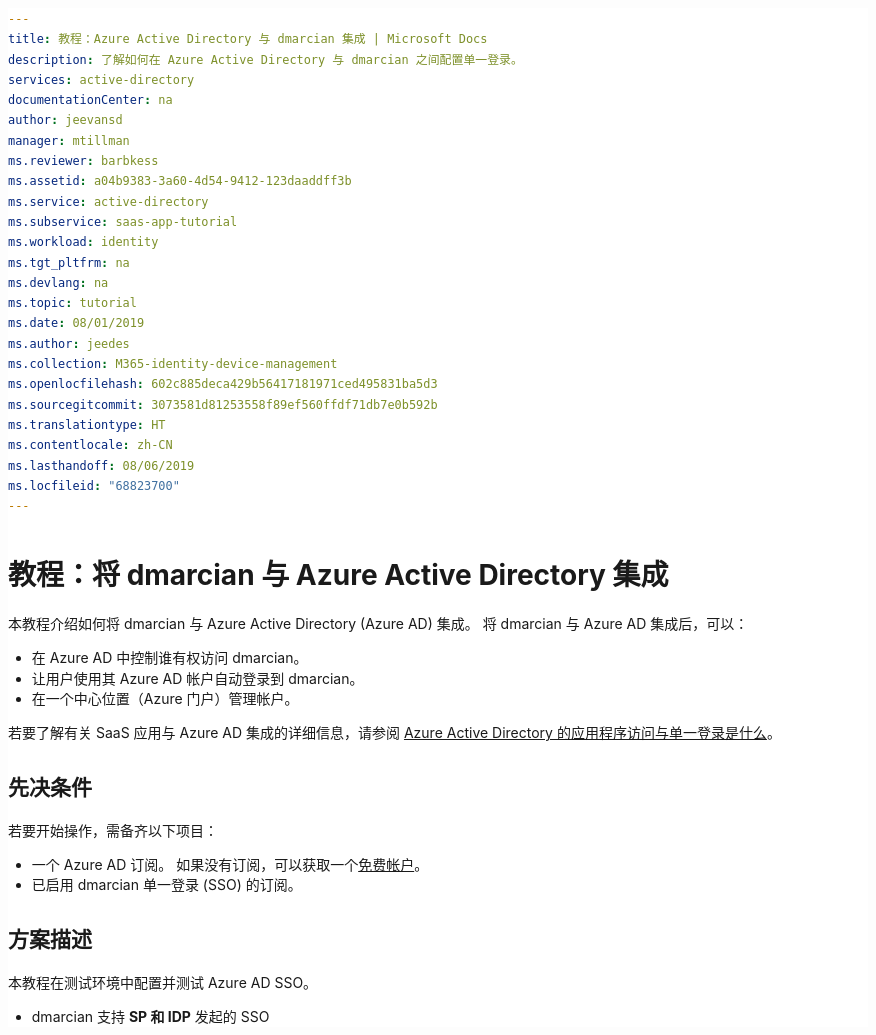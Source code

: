 ```yaml
---
title: 教程：Azure Active Directory 与 dmarcian 集成 | Microsoft Docs
description: 了解如何在 Azure Active Directory 与 dmarcian 之间配置单一登录。
services: active-directory
documentationCenter: na
author: jeevansd
manager: mtillman
ms.reviewer: barbkess
ms.assetid: a04b9383-3a60-4d54-9412-123daaddff3b
ms.service: active-directory
ms.subservice: saas-app-tutorial
ms.workload: identity
ms.tgt_pltfrm: na
ms.devlang: na
ms.topic: tutorial
ms.date: 08/01/2019
ms.author: jeedes
ms.collection: M365-identity-device-management
ms.openlocfilehash: 602c885deca429b56417181971ced495831ba5d3
ms.sourcegitcommit: 3073581d81253558f89ef560ffdf71db7e0b592b
ms.translationtype: HT
ms.contentlocale: zh-CN
ms.lasthandoff: 08/06/2019
ms.locfileid: "68823700"
---
```

# <a name="tutorial-integrate-dmarcian-with-azure-active-directory"></a>教程：将 dmarcian 与 Azure Active Directory 集成

本教程介绍如何将 dmarcian 与 Azure Active Directory (Azure AD) 集成。 将 dmarcian 与 Azure AD 集成后，可以：

* 在 Azure AD 中控制谁有权访问 dmarcian。
* 让用户使用其 Azure AD 帐户自动登录到 dmarcian。
* 在一个中心位置（Azure 门户）管理帐户。

若要了解有关 SaaS 应用与 Azure AD 集成的详细信息，请参阅 [Azure Active Directory 的应用程序访问与单一登录是什么](https://docs.microsoft.com/azure/active-directory/active-directory-appssoaccess-whatis)。

## <a name="prerequisites"></a>先决条件

若要开始操作，需备齐以下项目：

* 一个 Azure AD 订阅。 如果没有订阅，可以获取一个[免费帐户](https://azure.microsoft.com/free/)。
* 已启用 dmarcian 单一登录 (SSO) 的订阅。

## <a name="scenario-description"></a>方案描述

本教程在测试环境中配置并测试 Azure AD SSO。

* dmarcian 支持 **SP 和 IDP** 发起的 SSO
